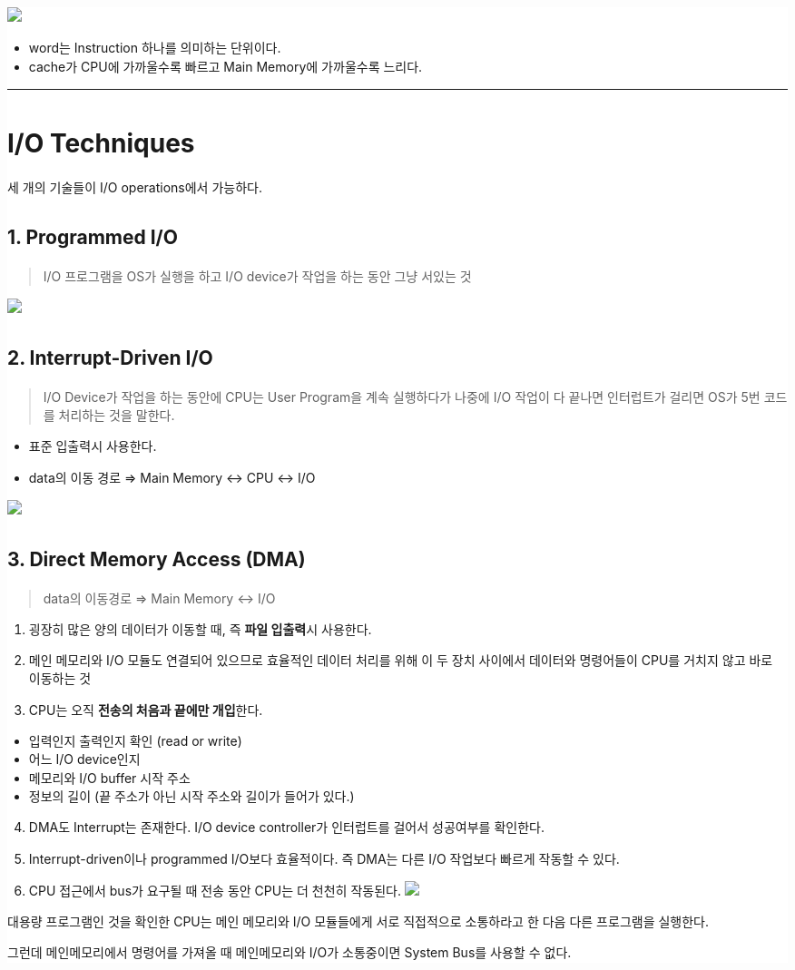 ![](https://velog.velcdn.com/images/mini_mouse_/post/f1eec376-6667-4746-98b3-04cdac80ef65/image.png)

- word는 Instruction 하나를 의미하는 단위이다.
- cache가 CPU에 가까울수록 빠르고 Main Memory에 가까울수록 느리다.

---
# I/O Techniques
세 개의 기술들이 I/O operations에서 가능하다.

## 1. Programmed I/O
>I/O 프로그램을 OS가 실행을 하고 I/O device가 작업을 하는 동안 그냥 서있는 것

![](https://velog.velcdn.com/images/mini_mouse_/post/e3dda5f0-dd50-4d6d-a9e1-8ac54e6f69a9/image.png)


## 2. Interrupt-Driven I/O
>I/O Device가 작업을 하는 동안에  CPU는 User Program을 계속 실행하다가 나중에 I/O 작업이 다 끝나면 인터럽트가 걸리면 OS가 5번 코드를 처리하는 것을 말한다.

- 표준 입출력시 사용한다.

- data의 이동 경로
⇒ Main Memory ↔ CPU ↔ I/O

![](https://velog.velcdn.com/images/mini_mouse_/post/4c928e09-e232-42a6-af9b-2f9618f5a7e9/image.png)

## 3. Direct Memory Access (DMA)
>data의 이동경로
⇒ Main Memory ↔ I/O 

1. 굉장히 많은 양의 데이터가 이동할 때, 즉 **파일 입출력**시 사용한다.

2. 메인 메모리와 I/O 모듈도 연결되어 있으므로 효율적인 데이터 처리를 위해 이 두 장치 사이에서 데이터와 명령어들이 CPU를 거치지 않고 바로 이동하는 것

3. CPU는 오직 **전송의 처음과 끝에만 개입**한다.
- 입력인지 출력인지 확인 (read or write)
- 어느 I/O device인지
- 메모리와 I/O buffer 시작 주소
- 정보의 길이 (끝 주소가 아닌 시작 주소와 길이가 들어가 있다.)

4. DMA도 Interrupt는 존재한다.
I/O device controller가 인터럽트를 걸어서 성공여부를 확인한다.

5. Interrupt-driven이나 programmed I/O보다 효율적이다.
즉 DMA는 다른 I/O 작업보다 빠르게 작동할 수 있다.

6. CPU 접근에서 bus가 요구될 때 전송 동안 CPU는 더 천천히 작동된다.
![](https://velog.velcdn.com/images/mini_mouse_/post/de18d364-d260-4f53-8bd3-a5a73acaf243/image.png)

대용량 프로그램인 것을 확인한 CPU는 메인 메모리와 I/O 모듈들에게 서로 직접적으로 소통하라고 한 다음 다른 프로그램을 실행한다.

그런데 메인메모리에서 명령어를 가져올 때 메인메모리와 I/O가 소통중이면 System Bus를 사용할 수 없다.
